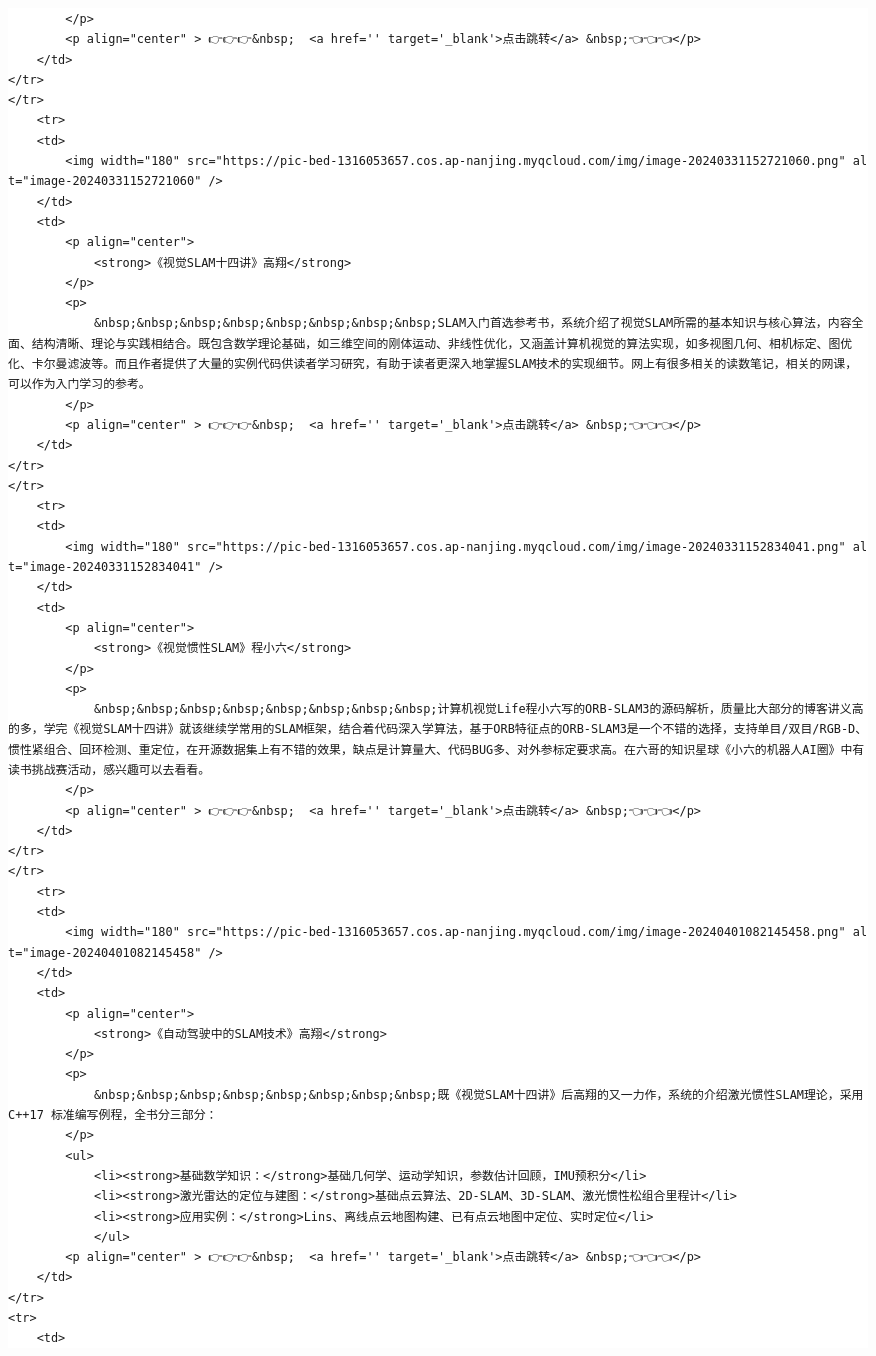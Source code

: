             </p>
            <p align="center" > 👉👉👉&nbsp;  <a href='' target='_blank'>点击跳转</a> &nbsp;👈👈👈</p>
        </td>
    </tr>
	</tr>
        <tr>
        <td>
            <img width="180" src="https://pic-bed-1316053657.cos.ap-nanjing.myqcloud.com/img/image-20240331152721060.png" alt="image-20240331152721060" />
        </td>
        <td>
            <p align="center">
                <strong>《视觉SLAM十四讲》高翔</strong>
            </p>
            <p>
                &nbsp;&nbsp;&nbsp;&nbsp;&nbsp;&nbsp;&nbsp;&nbsp;SLAM入门首选参考书，系统介绍了视觉SLAM所需的基本知识与核心算法，内容全面、结构清晰、理论与实践相结合。既包含数学理论基础，如三维空间的刚体运动、非线性优化，又涵盖计算机视觉的算法实现，如多视图几何、相机标定、图优化、卡尔曼滤波等。而且作者提供了大量的实例代码供读者学习研究，有助于读者更深入地掌握SLAM技术的实现细节。网上有很多相关的读数笔记，相关的网课，可以作为入门学习的参考。
            </p>
            <p align="center" > 👉👉👉&nbsp;  <a href='' target='_blank'>点击跳转</a> &nbsp;👈👈👈</p>
        </td>
    </tr>
	</tr>
        <tr>
        <td>
            <img width="180" src="https://pic-bed-1316053657.cos.ap-nanjing.myqcloud.com/img/image-20240331152834041.png" alt="image-20240331152834041" />
        </td>
        <td>
            <p align="center">
                <strong>《视觉惯性SLAM》程小六</strong>
            </p>
            <p>
                &nbsp;&nbsp;&nbsp;&nbsp;&nbsp;&nbsp;&nbsp;&nbsp;计算机视觉Life程小六写的ORB-SLAM3的源码解析，质量比大部分的博客讲义高的多，学完《视觉SLAM十四讲》就该继续学常用的SLAM框架，结合着代码深入学算法，基于ORB特征点的ORB-SLAM3是一个不错的选择，支持单目/双目/RGB-D、惯性紧组合、回环检测、重定位，在开源数据集上有不错的效果，缺点是计算量大、代码BUG多、对外参标定要求高。在六哥的知识星球《小六的机器人AI圈》中有读书挑战赛活动，感兴趣可以去看看。
            </p>
            <p align="center" > 👉👉👉&nbsp;  <a href='' target='_blank'>点击跳转</a> &nbsp;👈👈👈</p>
        </td>
    </tr>
	</tr>
        <tr>
        <td>
            <img width="180" src="https://pic-bed-1316053657.cos.ap-nanjing.myqcloud.com/img/image-20240401082145458.png" alt="image-20240401082145458" />
        </td>
        <td>
            <p align="center">
                <strong>《自动驾驶中的SLAM技术》高翔</strong>
            </p>
            <p>
                &nbsp;&nbsp;&nbsp;&nbsp;&nbsp;&nbsp;&nbsp;&nbsp;既《视觉SLAM十四讲》后高翔的又一力作，系统的介绍激光惯性SLAM理论，采用 C++17 标准编写例程，全书分三部分：
            </p>
            <ul>
    			<li><strong>基础数学知识：</strong>基础几何学、运动学知识，参数估计回顾，IMU预积分</li>
    			<li><strong>激光雷达的定位与建图：</strong>基础点云算法、2D-SLAM、3D-SLAM、激光惯性松组合里程计</li>
    			<li><strong>应用实例：</strong>Lins、离线点云地图构建、已有点云地图中定位、实时定位</li>
				</ul>
            <p align="center" > 👉👉👉&nbsp;  <a href='' target='_blank'>点击跳转</a> &nbsp;👈👈👈</p>
        </td>
    </tr>
    <tr>
        <td>